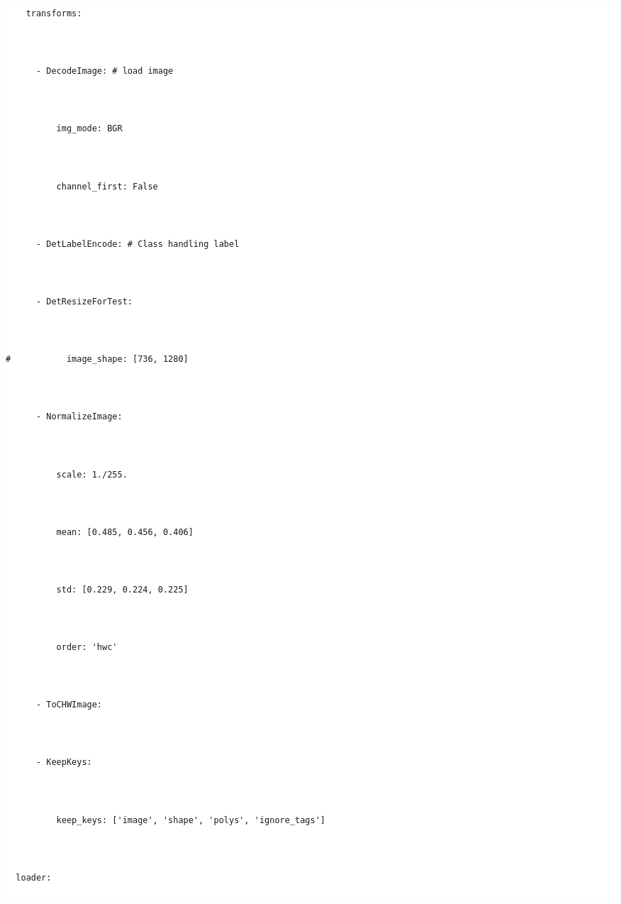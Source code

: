```
    transforms:



      - DecodeImage: # load image



          img_mode: BGR



          channel_first: False



      - DetLabelEncode: # Class handling label



      - DetResizeForTest:



#           image_shape: [736, 1280]



      - NormalizeImage:



          scale: 1./255.



          mean: [0.485, 0.456, 0.406]



          std: [0.229, 0.224, 0.225]



          order: 'hwc'



      - ToCHWImage:



      - KeepKeys:



          keep_keys: ['image', 'shape', 'polys', 'ignore_tags']



  loader:


```